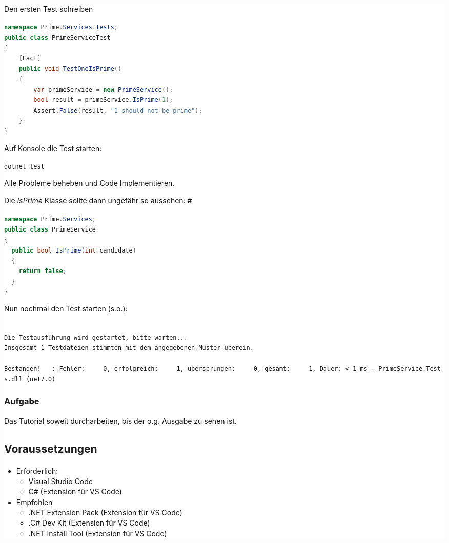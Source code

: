 Den ersten Test schreiben

```c#
namespace Prime.Services.Tests;
public class PrimeServiceTest
{
    [Fact]
    public void TestOneIsPrime()
    {
        var primeService = new PrimeService();
        bool result = primeService.IsPrime(1);
        Assert.False(result, "1 should not be prime");
    }
}
```

Auf Konsole die Test starten:

```console
dotnet test
```

Alle Probleme beheben und Code Implementieren. 

Die *IsPrime* Klasse sollte dann ungefähr so aussehen: #

```c#
namespace Prime.Services;
public class PrimeService
{
  public bool IsPrime(int candidate)
  {
    return false;
  }
}
```

Nun nochmal den Test starten (s.o.): 

```console

Die Testausführung wird gestartet, bitte warten...
Insgesamt 1 Testdateien stimmten mit dem angegebenen Muster überein.

Bestanden!   : Fehler:     0, erfolgreich:     1, übersprungen:     0, gesamt:     1, Dauer: < 1 ms - PrimeService.Tests.dll (net7.0)

```

### Aufgabe

Das Tutorial soweit durcharbeiten, bis der o.g. Ausgabe zu sehen ist. 

## Voraussetzungen 

- Erforderlich:
	- Visual Studio Code 
	- C# (Extension für VS Code)
- Empfohlen 
	- .NET Extension Pack (Extension für VS Code)
	- .C# Dev Kit (Extension für VS Code)
	- .NET Install Tool (Extension für VS Code)
	